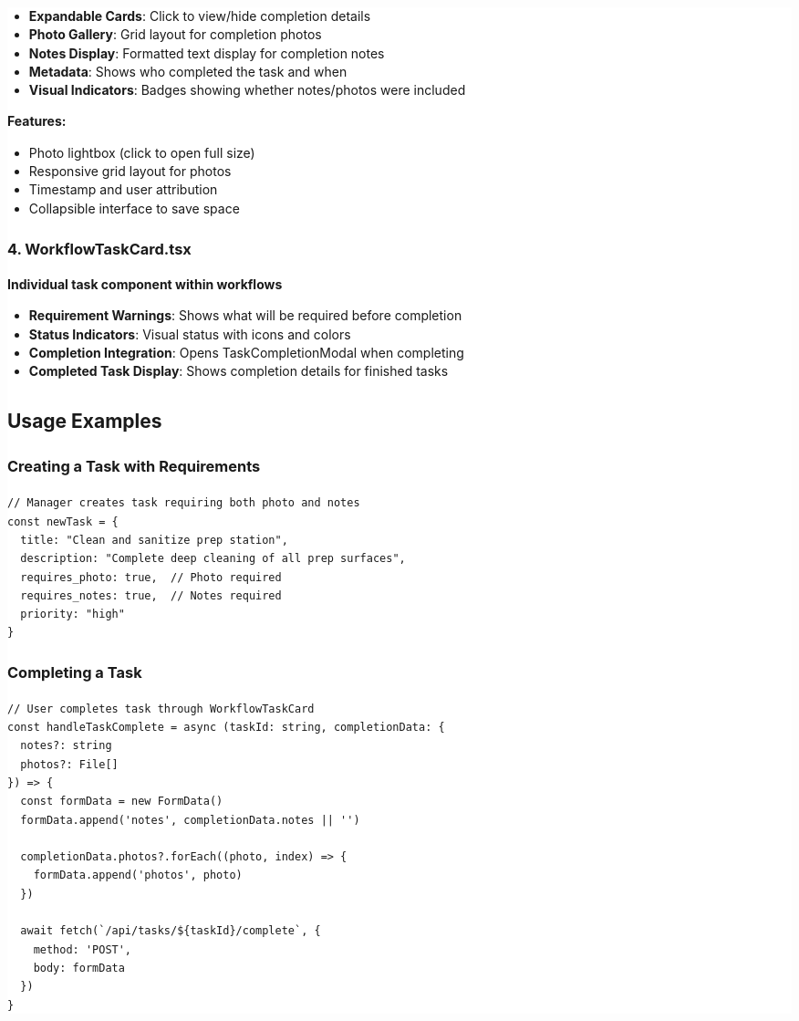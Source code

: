 - **Expandable Cards**: Click to view/hide completion details
- **Photo Gallery**: Grid layout for completion photos
- **Notes Display**: Formatted text display for completion notes
- **Metadata**: Shows who completed the task and when
- **Visual Indicators**: Badges showing whether notes/photos were included

**Features:**
- Photo lightbox (click to open full size)
- Responsive grid layout for photos
- Timestamp and user attribution
- Collapsible interface to save space

### 4. WorkflowTaskCard.tsx
**Individual task component within workflows**

- **Requirement Warnings**: Shows what will be required before completion
- **Status Indicators**: Visual status with icons and colors
- **Completion Integration**: Opens TaskCompletionModal when completing
- **Completed Task Display**: Shows completion details for finished tasks

## Usage Examples

### Creating a Task with Requirements

```tsx
// Manager creates task requiring both photo and notes
const newTask = {
  title: "Clean and sanitize prep station",
  description: "Complete deep cleaning of all prep surfaces",
  requires_photo: true,  // Photo required
  requires_notes: true,  // Notes required
  priority: "high"
}
```

### Completing a Task

```tsx
// User completes task through WorkflowTaskCard
const handleTaskComplete = async (taskId: string, completionData: {
  notes?: string
  photos?: File[]
}) => {
  const formData = new FormData()
  formData.append('notes', completionData.notes || '')
  
  completionData.photos?.forEach((photo, index) => {
    formData.append('photos', photo)
  })

  await fetch(`/api/tasks/${taskId}/complete`, {
    method: 'POST',
    body: formData
  })
}
```
